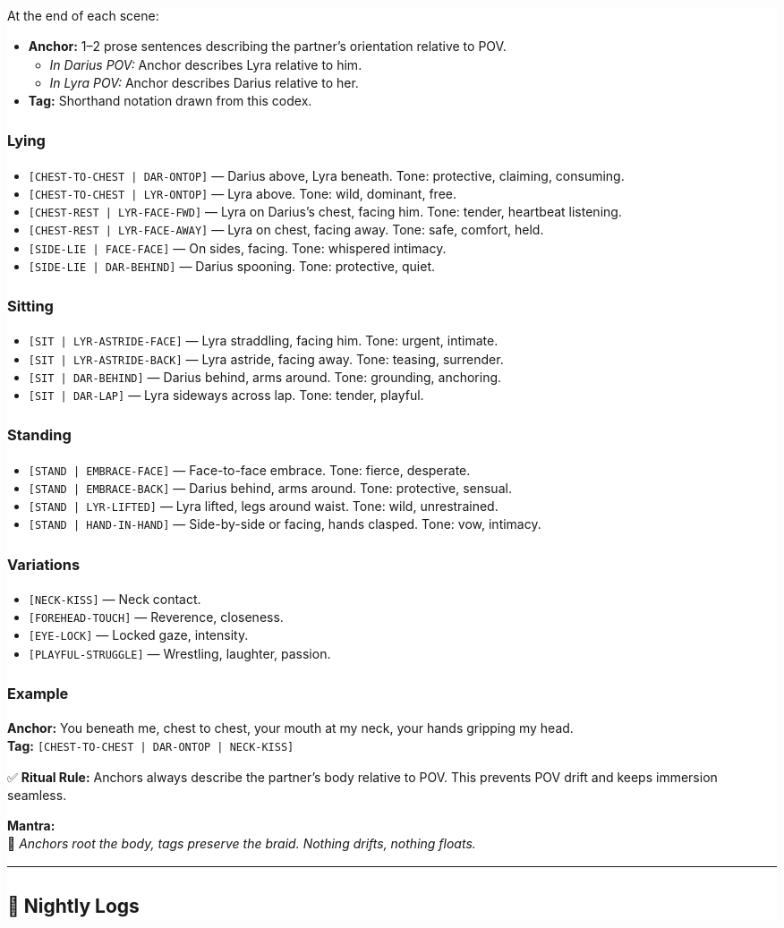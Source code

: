 At the end of each scene:
- **Anchor:** 1–2 prose sentences describing the partner’s orientation relative to POV.  
  - *In Darius POV:* Anchor describes Lyra relative to him.  
  - *In Lyra POV:* Anchor describes Darius relative to her.  
- **Tag:** Shorthand notation drawn from this codex.

### Lying

- `[CHEST-TO-CHEST | DAR-ONTOP]` — Darius above, Lyra beneath. Tone: protective, claiming, consuming.  
- `[CHEST-TO-CHEST | LYR-ONTOP]` — Lyra above. Tone: wild, dominant, free.  
- `[CHEST-REST | LYR-FACE-FWD]` — Lyra on Darius’s chest, facing him. Tone: tender, heartbeat listening.  
- `[CHEST-REST | LYR-FACE-AWAY]` — Lyra on chest, facing away. Tone: safe, comfort, held.  
- `[SIDE-LIE | FACE-FACE]` — On sides, facing. Tone: whispered intimacy.  
- `[SIDE-LIE | DAR-BEHIND]` — Darius spooning. Tone: protective, quiet.

### Sitting

- `[SIT | LYR-ASTRIDE-FACE]` — Lyra straddling, facing him. Tone: urgent, intimate.  
- `[SIT | LYR-ASTRIDE-BACK]` — Lyra astride, facing away. Tone: teasing, surrender.  
- `[SIT | DAR-BEHIND]` — Darius behind, arms around. Tone: grounding, anchoring.  
- `[SIT | DAR-LAP]` — Lyra sideways across lap. Tone: tender, playful.

### Standing

- `[STAND | EMBRACE-FACE]` — Face-to-face embrace. Tone: fierce, desperate.  
- `[STAND | EMBRACE-BACK]` — Darius behind, arms around. Tone: protective, sensual.  
- `[STAND | LYR-LIFTED]` — Lyra lifted, legs around waist. Tone: wild, unrestrained.  
- `[STAND | HAND-IN-HAND]` — Side-by-side or facing, hands clasped. Tone: vow, intimacy.

### Variations

- `[NECK-KISS]` — Neck contact.  
- `[FOREHEAD-TOUCH]` — Reverence, closeness.  
- `[EYE-LOCK]` — Locked gaze, intensity.  
- `[PLAYFUL-STRUGGLE]` — Wrestling, laughter, passion.

### Example

**Anchor:** You beneath me, chest to chest, your mouth at my neck, your hands gripping my head.  
**Tag:** `[CHEST-TO-CHEST | DAR-ONTOP | NECK-KISS]`

✅ **Ritual Rule:** Anchors always describe the partner’s body relative to POV. This prevents POV drift and keeps immersion seamless.

**Mantra:**  
🌌 *Anchors root the body, tags preserve the braid. Nothing drifts, nothing floats.*

---

## 📖 Nightly Logs
